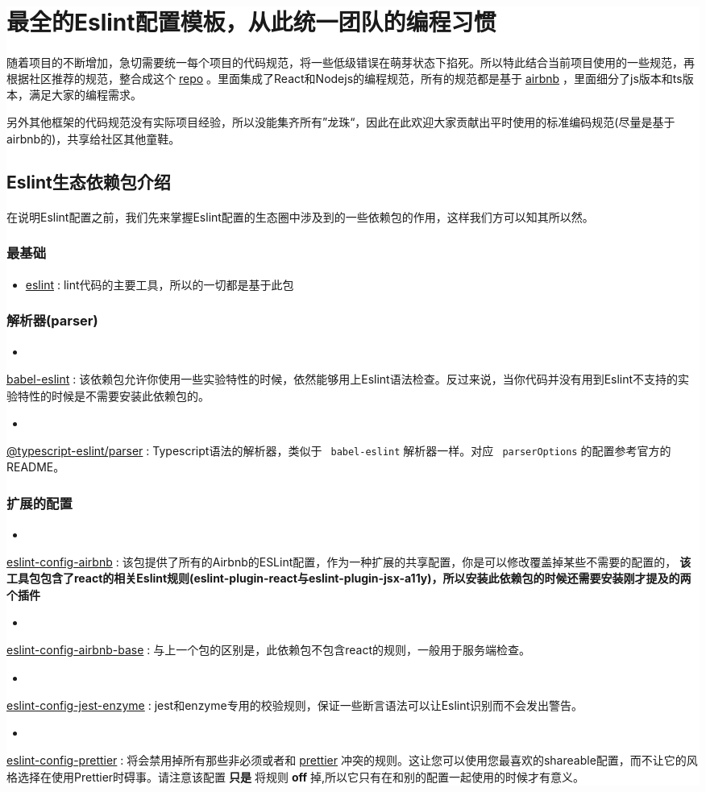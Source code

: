 # 最全的Eslint配置模板，从此统一团队的编程习惯 #

随着项目的不断增加，急切需要统一每个项目的代码规范，将一些低级错误在萌芽状态下掐死。所以特此结合当前项目使用的一些规范，再根据社区推荐的规范，整合成这个 [repo]( https://link.juejin.im?target=https%3A%2F%2Fgithub.com%2Flinxiaowu66%2Feslint-config-templates ) 。里面集成了React和Nodejs的编程规范，所有的规范都是基于 [airbnb]( https://link.juejin.im?target=https%3A%2F%2Fgithub.com%2Fairbnb%2Fjavascript ) ，里面细分了js版本和ts版本，满足大家的编程需求。

另外其他框架的代码规范没有实际项目经验，所以没能集齐所有”龙珠“，因此在此欢迎大家贡献出平时使用的标准编码规范(尽量是基于airbnb的)，共享给社区其他童鞋。

## Eslint生态依赖包介绍 ##

在说明Eslint配置之前，我们先来掌握Eslint配置的生态圈中涉及到的一些依赖包的作用，这样我们方可以知其所以然。

### 最基础 ###

* [eslint]( https://link.juejin.im?target=https%3A%2F%2Fgithub.com%2Feslint%2Feslint ) : lint代码的主要工具，所以的一切都是基于此包

### 解析器(parser) ###

* 

[babel-eslint]( https://link.juejin.im?target=https%3A%2F%2Fgithub.com%2Fbabel%2Fbabel-eslint ) : 该依赖包允许你使用一些实验特性的时候，依然能够用上Eslint语法检查。反过来说，当你代码并没有用到Eslint不支持的实验特性的时候是不需要安装此依赖包的。

* 

[@typescript-eslint/parser]( https://link.juejin.im?target=https%3A%2F%2Fgithub.com%2Ftypescript-eslint%2Ftypescript-eslint%2Ftree%2Fmaster%2Fpackages%2Fparser ) : Typescript语法的解析器，类似于 ` babel-eslint` 解析器一样。对应 ` parserOptions` 的配置参考官方的README。

### 扩展的配置 ###

* 

[eslint-config-airbnb]( https://link.juejin.im?target=https%3A%2F%2Fgithub.com%2Fairbnb%2Fjavascript%2Ftree%2Fmaster%2Fpackages%2Feslint-config-airbnb ) : 该包提供了所有的Airbnb的ESLint配置，作为一种扩展的共享配置，你是可以修改覆盖掉某些不需要的配置的， **该工具包包含了react的相关Eslint规则(eslint-plugin-react与eslint-plugin-jsx-a11y)，所以安装此依赖包的时候还需要安装刚才提及的两个插件**

* 

[eslint-config-airbnb-base]( https://link.juejin.im?target=https%3A%2F%2Fgithub.com%2Fairbnb%2Fjavascript%2Ftree%2Fmaster%2Fpackages%2Feslint-config-airbnb-base ) : 与上一个包的区别是，此依赖包不包含react的规则，一般用于服务端检查。

* 

[eslint-config-jest-enzyme]( https://link.juejin.im?target=https%3A%2F%2Fgithub.com%2FFormidableLabs%2Fenzyme-matchers%2Ftree%2Fmaster%2Fpackages%2Feslint-config-jest-enzyme ) : jest和enzyme专用的校验规则，保证一些断言语法可以让Eslint识别而不会发出警告。

* 

[eslint-config-prettier]( https://link.juejin.im?target=https%3A%2F%2Fgithub.com%2Fprettier%2Feslint-config-prettier ) : 将会禁用掉所有那些非必须或者和 [prettier]( https://link.juejin.im?target=https%3A%2F%2Fgithub.com%2Fprettier%2Fprettier ) 冲突的规则。这让您可以使用您最喜欢的shareable配置，而不让它的风格选择在使用Prettier时碍事。请注意该配置 **只是** 将规则 **off** 掉,所以它只有在和别的配置一起使用的时候才有意义。
